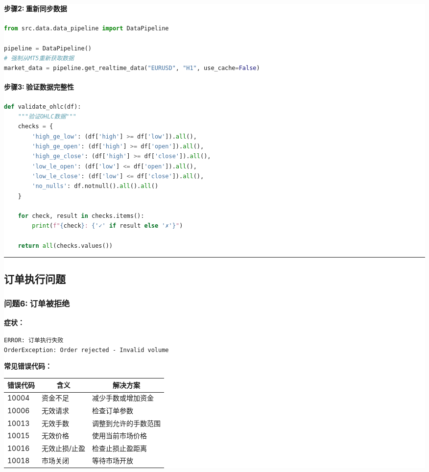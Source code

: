 #### 步骤2: 重新同步数据
```python
from src.data.data_pipeline import DataPipeline

pipeline = DataPipeline()
# 强制从MT5重新获取数据
market_data = pipeline.get_realtime_data("EURUSD", "H1", use_cache=False)
```

#### 步骤3: 验证数据完整性
```python
def validate_ohlc(df):
    """验证OHLC数据"""
    checks = {
        'high_ge_low': (df['high'] >= df['low']).all(),
        'high_ge_open': (df['high'] >= df['open']).all(),
        'high_ge_close': (df['high'] >= df['close']).all(),
        'low_le_open': (df['low'] <= df['open']).all(),
        'low_le_close': (df['low'] <= df['close']).all(),
        'no_nulls': df.notnull().all().all()
    }
    
    for check, result in checks.items():
        print(f"{check}: {'✓' if result else '✗'}")
    
    return all(checks.values())
```

---

## 订单执行问题

### 问题6: 订单被拒绝

**症状：**
```
ERROR: 订单执行失败
OrderException: Order rejected - Invalid volume
```

**常见错误代码：**

| 错误代码 | 含义 | 解决方案 |
|---------|------|---------|
| 10004 | 资金不足 | 减少手数或增加资金 |
| 10006 | 无效请求 | 检查订单参数 |
| 10013 | 无效手数 | 调整到允许的手数范围 |
| 10015 | 无效价格 | 使用当前市场价格 |
| 10016 | 无效止损/止盈 | 检查止损止盈距离 |
| 10018 | 市场关闭 | 等待市场开放 |
